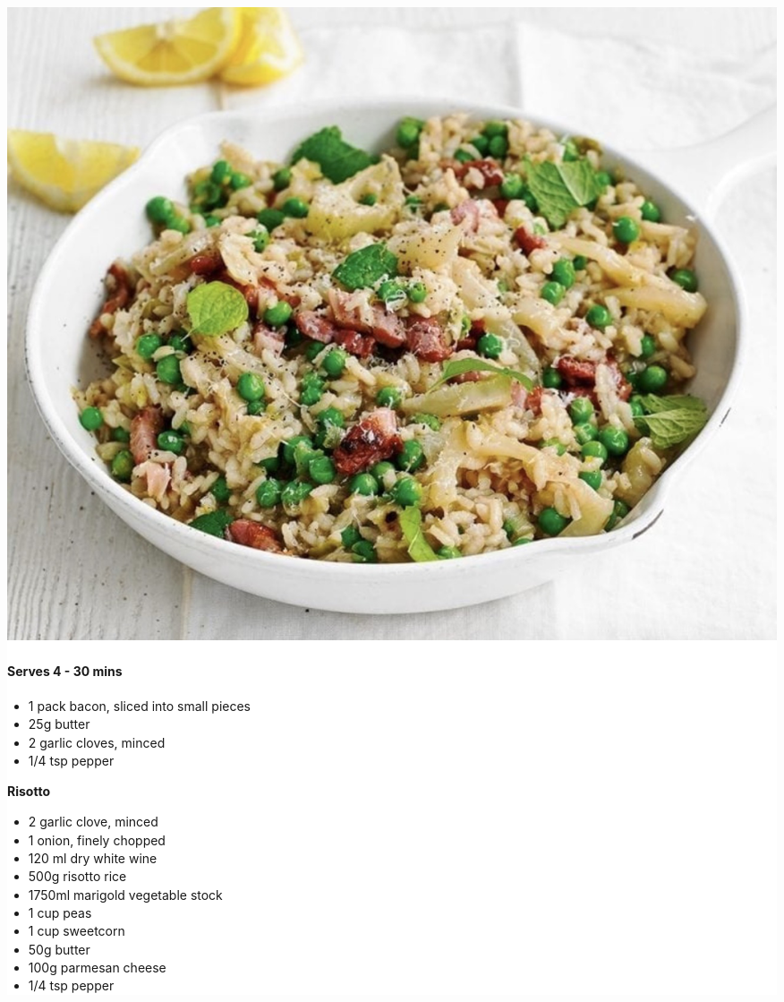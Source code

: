 ![](Images/2025-01-16-09-52-00-image.png)

#### Serves 4 - 30 mins

- 1 pack bacon, sliced into small pieces
- 25g butter
- 2 garlic cloves, minced
- 1/4 tsp pepper

**Risotto**

- 2 garlic clove, minced
- 1 onion, finely chopped
- 120 ml dry white wine
- 500g risotto rice
- 1750ml marigold vegetable stock
- 1 cup peas
- 1 cup sweetcorn
- 50g butter
- 100g parmesan cheese
- 1/4 tsp pepper
